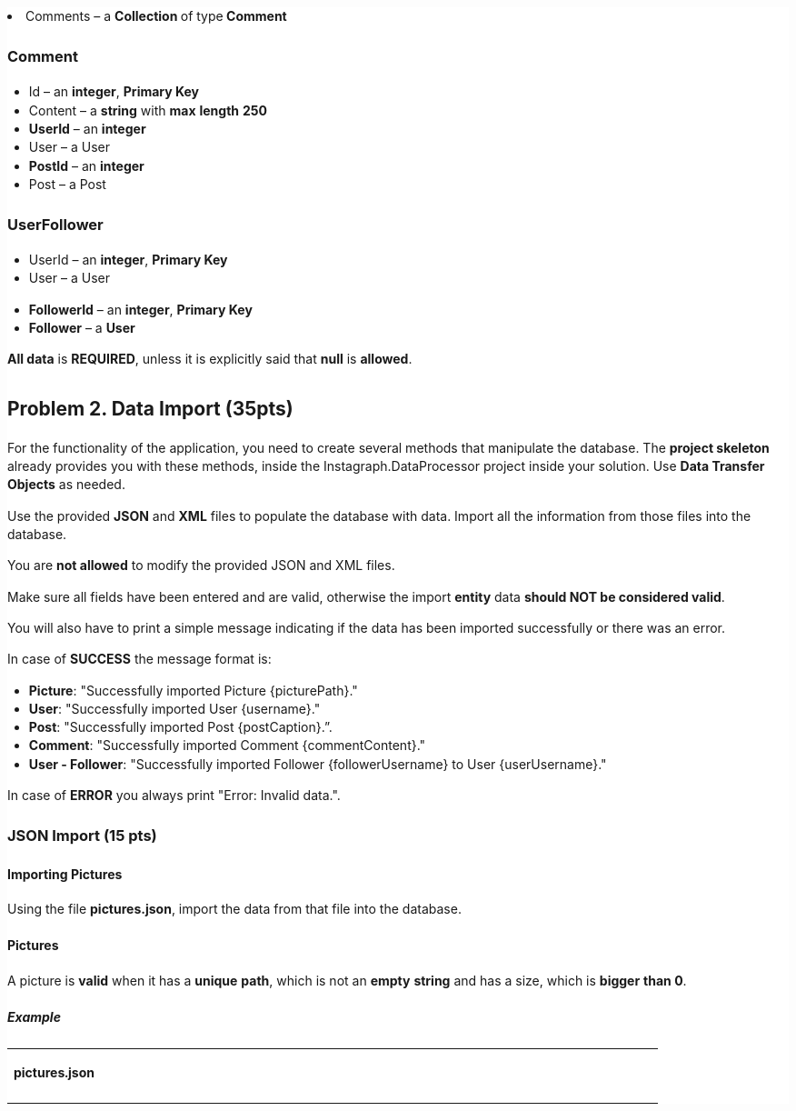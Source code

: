 <li>Comments &ndash; a <strong>Collection </strong>of type<strong> Comment</strong></li>
</ul>
<h3>Comment</h3>
<ul>
<li>Id &ndash; an <strong>integer</strong>, <strong>Primary Key</strong></li>
<li>Content &ndash; a <strong>string</strong> with <strong>max</strong> <strong>length</strong> <strong>250</strong></li>
<li><strong>UserId</strong> &ndash; an <strong>integer</strong></li>
<li>User &ndash; a User</li>
<li><strong>PostId</strong> &ndash; an <strong>integer</strong></li>
<li>Post &ndash; a Post</li>
</ul>
<h3>UserFollower</h3>
<ul>
<li>UserId &ndash; an <strong>integer</strong>, <strong>Primary Key</strong></li>
<li>User &ndash; a User</li>
</ul>
<ul>
<li><strong>FollowerId</strong> &ndash; an <strong>integer</strong>, <strong>Primary Key</strong></li>
<li><strong>Follower</strong> &ndash; a <strong>User</strong></li>
</ul>
<p><strong>All data</strong> is <strong>REQUIRED</strong>, unless it is explicitly said that <strong>null</strong> is <strong>allowed</strong>.</p>
<h2>Problem 2. Data Import (35pts)</h2>
<p>For the functionality of the application, you need to create several methods that manipulate the database. The <strong>project skeleton</strong> already provides you with these methods, inside the Instagraph.DataProcessor project inside your solution. Use <strong>Data Transfer Objects</strong> as needed.</p>
<p>Use the provided <strong>JSON</strong> and <strong>XML</strong> files to populate the database with data. Import all the information from those files into the database.</p>
<p>You are <strong>not allowed</strong> to modify the provided JSON and XML files.</p>
<p>Make sure all fields have been entered and are valid, otherwise the import <strong>entity</strong> data <strong>should NOT be considered valid</strong>.</p>
<p>You will also have to print a simple message indicating if the data has been imported successfully or there was an error.</p>
<p>In case of <strong>SUCCESS</strong> the message format is:</p>
<ul>
<li><strong>Picture</strong>: "Successfully imported Picture {picturePath}."</li>
<li><strong>User</strong>: "Successfully imported User {username}."</li>
<li><strong>Post</strong>: "Successfully imported Post {postCaption}.&rdquo;.</li>
<li><strong>Comment</strong>: "Successfully imported Comment {commentContent}."</li>
<li><strong>User - Follower</strong>: "Successfully imported Follower {followerUsername} to User {userUsername}."</li>
</ul>
<p>In case of <strong>ERROR</strong> you always print "Error: Invalid data.".</p>
<h3>JSON Import (15 pts)</h3>
<h4>Importing Pictures</h4>
<p>Using the file <strong>pictures.json</strong>, import the data from that file into the database.</p>
<h4>Pictures</h4>
<p>A picture is <strong>valid</strong> when it has a <strong>unique</strong> <strong>path</strong>, which is not an <strong>empty</strong> <strong>string</strong> and has a size, which is <strong>bigger</strong> <strong>than 0</strong>.</p>
<h5>Example</h5>
<table width="702">
<tbody>
<tr>
<td width="702">
<p><strong>pictures.json</strong></p>
</td>
</tr>
<tr>
<td width="702">